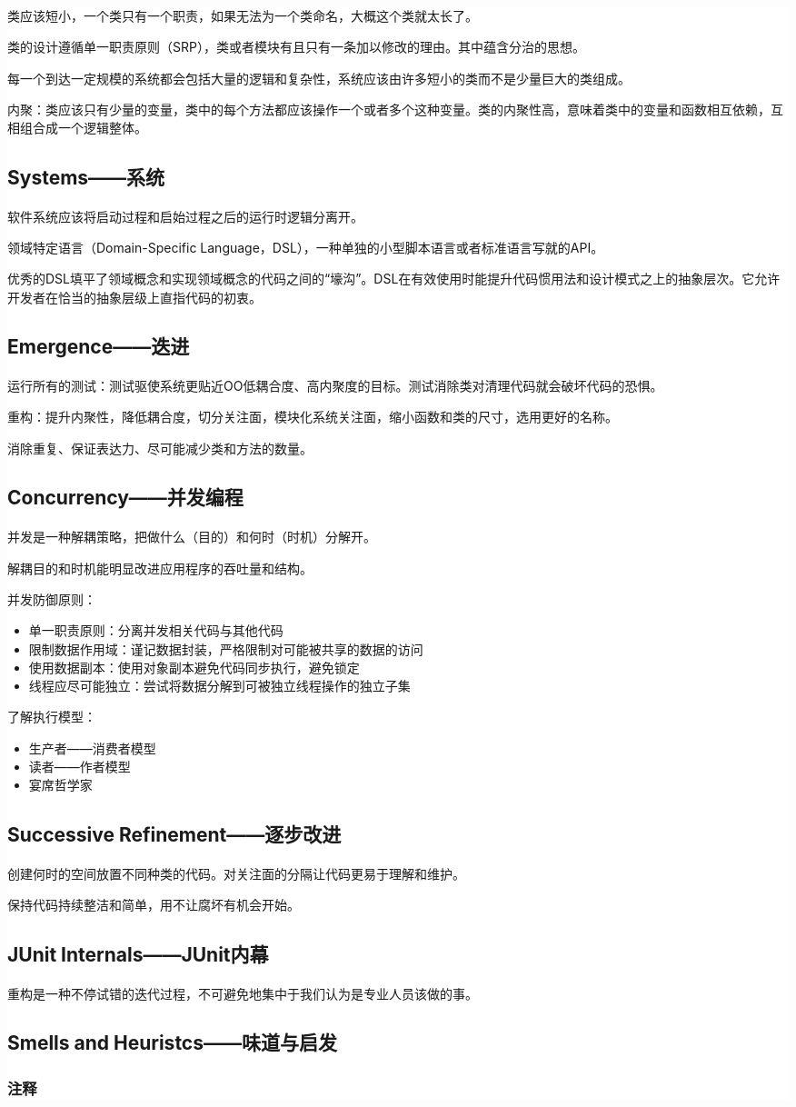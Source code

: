 类应该短小，一个类只有一个职责，如果无法为一个类命名，大概这个类就太长了。

类的设计遵循单一职责原则（SRP），类或者模块有且只有一条加以修改的理由。其中蕴含分治的思想。

每一个到达一定规模的系统都会包括大量的逻辑和复杂性，系统应该由许多短小的类而不是少量巨大的类组成。

内聚：类应该只有少量的变量，类中的每个方法都应该操作一个或者多个这种变量。类的内聚性高，意味着类中的变量和函数相互依赖，互相组合成一个逻辑整体。

## Systems——系统

软件系统应该将启动过程和启始过程之后的运行时逻辑分离开。

领域特定语言（Domain-Specific Language，DSL），一种单独的小型脚本语言或者标准语言写就的API。

优秀的DSL填平了领域概念和实现领域概念的代码之间的“壕沟”。DSL在有效使用时能提升代码惯用法和设计模式之上的抽象层次。它允许开发者在恰当的抽象层级上直指代码的初衷。

## Emergence——迭进

运行所有的测试：测试驱使系统更贴近OO低耦合度、高内聚度的目标。测试消除类对清理代码就会破坏代码的恐惧。

重构：提升内聚性，降低耦合度，切分关注面，模块化系统关注面，缩小函数和类的尺寸，选用更好的名称。

消除重复、保证表达力、尽可能减少类和方法的数量。

## Concurrency——并发编程

并发是一种解耦策略，把做什么（目的）和何时（时机）分解开。

解耦目的和时机能明显改进应用程序的吞吐量和结构。

并发防御原则：
* 单一职责原则：分离并发相关代码与其他代码
* 限制数据作用域：谨记数据封装，严格限制对可能被共享的数据的访问
* 使用数据副本：使用对象副本避免代码同步执行，避免锁定
* 线程应尽可能独立：尝试将数据分解到可被独立线程操作的独立子集

了解执行模型：
* 生产者——消费者模型
* 读者——作者模型
* 宴席哲学家

## Successive Refinement——逐步改进

创建何时的空间放置不同种类的代码。对关注面的分隔让代码更易于理解和维护。

保持代码持续整洁和简单，用不让腐坏有机会开始。

## JUnit Internals——JUnit内幕

重构是一种不停试错的迭代过程，不可避免地集中于我们认为是专业人员该做的事。

## Smells and Heuristcs——味道与启发

### 注释
